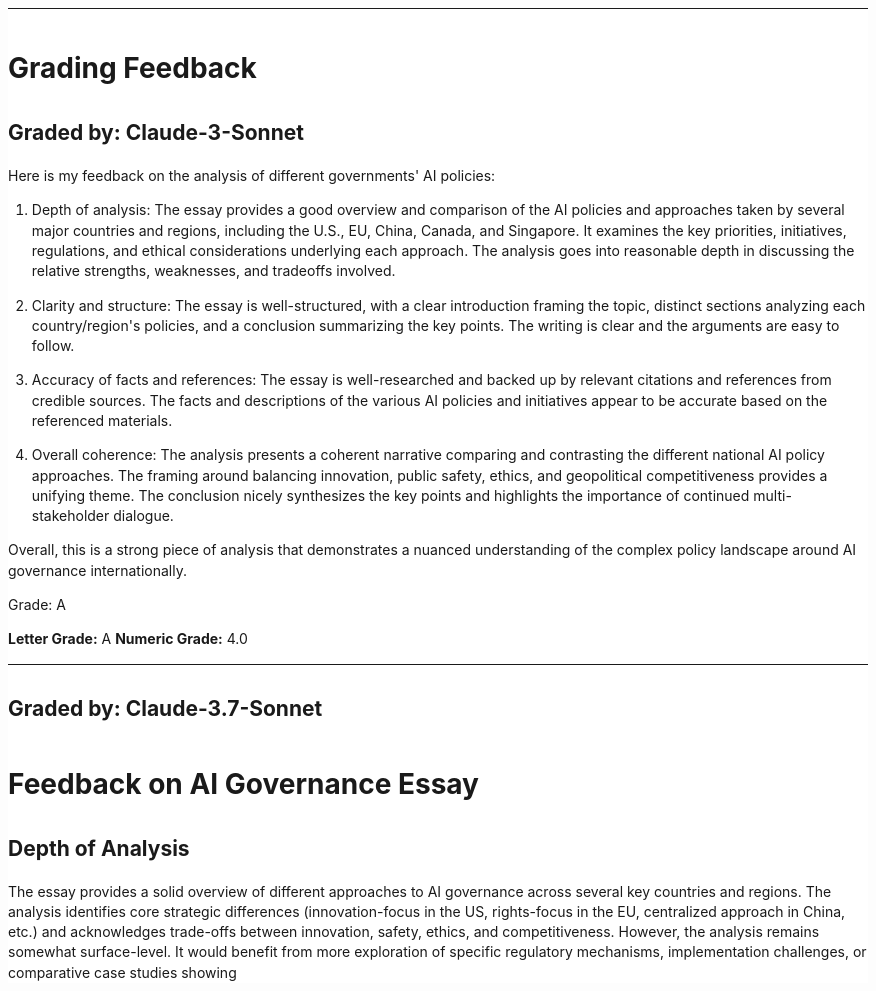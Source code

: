 
---

# Grading Feedback

## Graded by: Claude-3-Sonnet

Here is my feedback on the analysis of different governments' AI policies:

1) Depth of analysis:
The essay provides a good overview and comparison of the AI policies and approaches taken by several major countries and regions, including the U.S., EU, China, Canada, and Singapore. It examines the key priorities, initiatives, regulations, and ethical considerations underlying each approach. The analysis goes into reasonable depth in discussing the relative strengths, weaknesses, and tradeoffs involved.

2) Clarity and structure: 
The essay is well-structured, with a clear introduction framing the topic, distinct sections analyzing each country/region's policies, and a conclusion summarizing the key points. The writing is clear and the arguments are easy to follow.

3) Accuracy of facts and references:
The essay is well-researched and backed up by relevant citations and references from credible sources. The facts and descriptions of the various AI policies and initiatives appear to be accurate based on the referenced materials.

4) Overall coherence:
The analysis presents a coherent narrative comparing and contrasting the different national AI policy approaches. The framing around balancing innovation, public safety, ethics, and geopolitical competitiveness provides a unifying theme. The conclusion nicely synthesizes the key points and highlights the importance of continued multi-stakeholder dialogue.

Overall, this is a strong piece of analysis that demonstrates a nuanced understanding of the complex policy landscape around AI governance internationally.

Grade: A

**Letter Grade:** A
**Numeric Grade:** 4.0

---

## Graded by: Claude-3.7-Sonnet

# Feedback on AI Governance Essay

## Depth of Analysis
The essay provides a solid overview of different approaches to AI governance across several key countries and regions. The analysis identifies core strategic differences (innovation-focus in the US, rights-focus in the EU, centralized approach in China, etc.) and acknowledges trade-offs between innovation, safety, ethics, and competitiveness. However, the analysis remains somewhat surface-level. It would benefit from more exploration of specific regulatory mechanisms, implementation challenges, or comparative case studies showing
